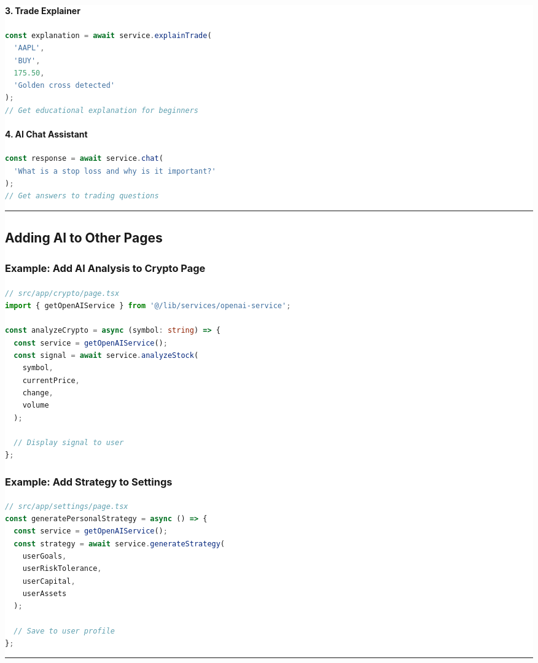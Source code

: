 #### 3. **Trade Explainer**
```typescript
const explanation = await service.explainTrade(
  'AAPL',
  'BUY',
  175.50,
  'Golden cross detected'
);
// Get educational explanation for beginners
```

#### 4. **AI Chat Assistant**
```typescript
const response = await service.chat(
  'What is a stop loss and why is it important?'
);
// Get answers to trading questions
```

---

## Adding AI to Other Pages

### Example: Add AI Analysis to Crypto Page

```typescript
// src/app/crypto/page.tsx
import { getOpenAIService } from '@/lib/services/openai-service';

const analyzeCrypto = async (symbol: string) => {
  const service = getOpenAIService();
  const signal = await service.analyzeStock(
    symbol,
    currentPrice,
    change,
    volume
  );

  // Display signal to user
};
```

### Example: Add Strategy to Settings

```typescript
// src/app/settings/page.tsx
const generatePersonalStrategy = async () => {
  const service = getOpenAIService();
  const strategy = await service.generateStrategy(
    userGoals,
    userRiskTolerance,
    userCapital,
    userAssets
  );

  // Save to user profile
};
```

---